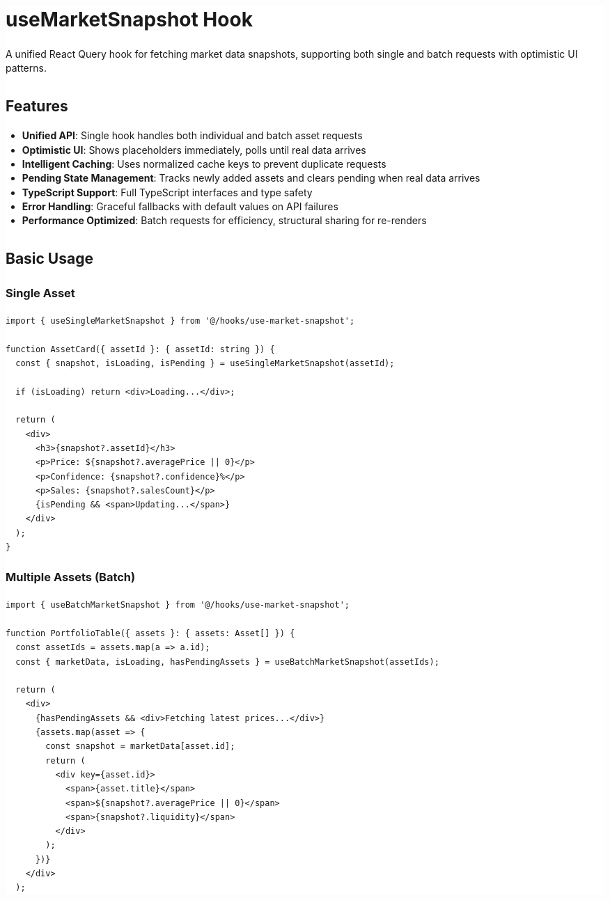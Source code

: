 # useMarketSnapshot Hook

A unified React Query hook for fetching market data snapshots, supporting both single and batch requests with optimistic UI patterns.

## Features

- **Unified API**: Single hook handles both individual and batch asset requests
- **Optimistic UI**: Shows placeholders immediately, polls until real data arrives
- **Intelligent Caching**: Uses normalized cache keys to prevent duplicate requests
- **Pending State Management**: Tracks newly added assets and clears pending when real data arrives
- **TypeScript Support**: Full TypeScript interfaces and type safety
- **Error Handling**: Graceful fallbacks with default values on API failures
- **Performance Optimized**: Batch requests for efficiency, structural sharing for re-renders

## Basic Usage

### Single Asset

```tsx
import { useSingleMarketSnapshot } from '@/hooks/use-market-snapshot';

function AssetCard({ assetId }: { assetId: string }) {
  const { snapshot, isLoading, isPending } = useSingleMarketSnapshot(assetId);

  if (isLoading) return <div>Loading...</div>;

  return (
    <div>
      <h3>{snapshot?.assetId}</h3>
      <p>Price: ${snapshot?.averagePrice || 0}</p>
      <p>Confidence: {snapshot?.confidence}%</p>
      <p>Sales: {snapshot?.salesCount}</p>
      {isPending && <span>Updating...</span>}
    </div>
  );
}
```

### Multiple Assets (Batch)

```tsx
import { useBatchMarketSnapshot } from '@/hooks/use-market-snapshot';

function PortfolioTable({ assets }: { assets: Asset[] }) {
  const assetIds = assets.map(a => a.id);
  const { marketData, isLoading, hasPendingAssets } = useBatchMarketSnapshot(assetIds);

  return (
    <div>
      {hasPendingAssets && <div>Fetching latest prices...</div>}
      {assets.map(asset => {
        const snapshot = marketData[asset.id];
        return (
          <div key={asset.id}>
            <span>{asset.title}</span>
            <span>${snapshot?.averagePrice || 0}</span>
            <span>{snapshot?.liquidity}</span>
          </div>
        );
      })}
    </div>
  );
```
